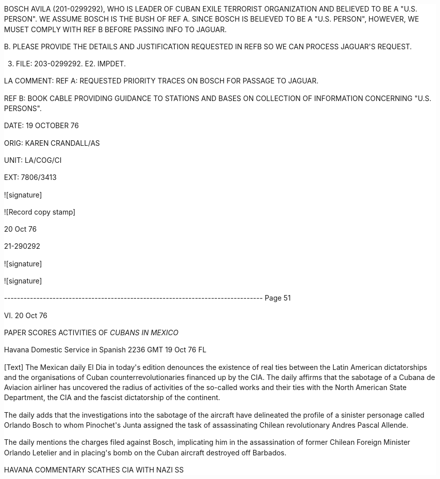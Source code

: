 BOSCH AVILA (201-0299292), WHO IS LEADER OF CUBAN EXILE TERRORIST ORGANIZATION AND BELIEVED TO BE A "U.S. PERSON". WE ASSUME BOSCH IS THE BUSH OF REF A. SINCE BOSCH IS BELIEVED TO BE A "U.S. PERSON", HOWEVER, WE MUSET COMPLY WITH REF B BEFORE PASSING INFO TO JAGUAR.

B. PLEASE PROVIDE THE DETAILS AND JUSTIFICATION REQUESTED IN REFB SO WE CAN PROCESS JAGUAR'S REQUEST.

3. FILE: 203-0299292. E2. IMPDET.

LA COMMENT: REF A: REQUESTED PRIORITY TRACES ON BOSCH FOR PASSAGE TO JAGUAR.

REF B: BOOK CABLE PROVIDING GUIDANCE TO STATIONS AND BASES ON COLLECTION OF INFORMATION CONCERNING "U.S. PERSONS".

DATE: 19 OCTOBER 76

ORIG: KAREN CRANDALL/AS

UNIT: LA/COG/CI

EXT: 7806/3413

![signature]

![Record copy stamp]

20 Oct 76

21-290292

![signature]

![signature]


-------------------------------------------------------------------------------- Page 51

VI. 20 Oct 76

PAPER SCORES ACTIVITIES OF *CUBANS IN MEXICO*

Havana Domestic Service in Spanish 2236 GMT 19 Oct 76 FL

[Text] The Mexican daily El Dia in today's edition denounces the existence of real ties between the Latin American dictatorships and the organisations of Cuban counterrevolutionaries financed up by the CIA. The daily affirms that the sabotage of a Cubana de Aviacion airliner has uncovered the radius of activities of the so-called works and their ties with the North American State Department, the CIA and the fascist dictatorship of the continent.

The daily adds that the investigations into the sabotage of the aircraft have delineated the profile of a sinister personage called Orlando Bosch to whom Pinochet's Junta assigned the task of assassinating Chilean revolutionary Andres Pascal Allende.

The daily mentions the charges filed against Bosch, implicating him in the assassination of former Chilean Foreign Minister Orlando Letelier and in placing's bomb on the Cuban aircraft destroyed off Barbados.

HAVANA COMMENTARY SCATHES CIA WITH NAZI SS
